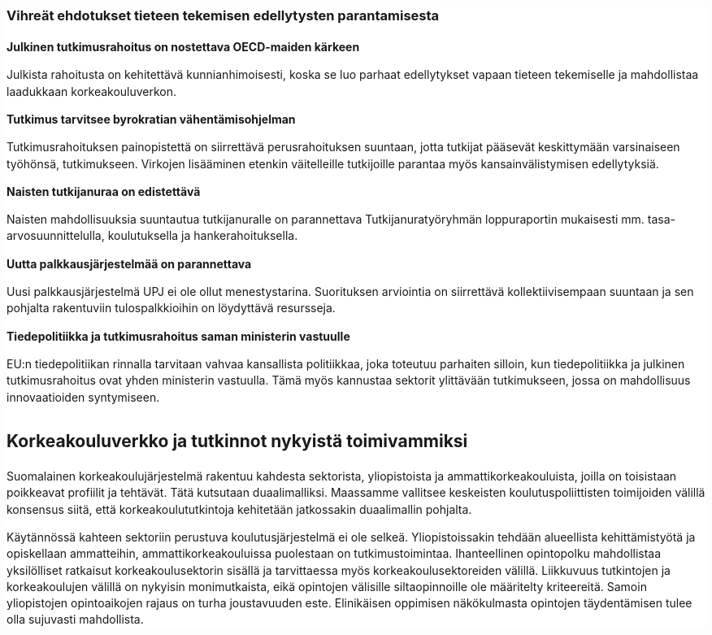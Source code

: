 
### Vihreät ehdotukset tieteen tekemisen edellytysten parantamisesta


**Julkinen tutkimusrahoitus on nostettava OECD-maiden kärkeen**


Julkista rahoitusta on kehitettävä kunnianhimoisesti, koska se luo parhaat
edellytykset vapaan tieteen tekemiselle ja mahdollistaa laadukkaan
korkeakouluverkon.


**Tutkimus tarvitsee byrokratian vähentämisohjelman**


Tutkimusrahoituksen painopistettä on siirrettävä perusrahoituksen suuntaan,
jotta tutkijat pääsevät keskittymään varsinaiseen työhönsä, tutkimukseen.
Virkojen lisääminen etenkin väitelleille tutkijoille parantaa myös
kansainvälistymisen edellytyksiä.


**Naisten tutkijanuraa on edistettävä**


Naisten mahdollisuuksia suuntautua tutkijanuralle on parannettava
Tutkijanuratyöryhmän loppuraportin mukaisesti mm. tasa-arvosuunnittelulla,
koulutuksella ja hankerahoituksella.


**Uutta palkkausjärjestelmää on parannettava**


Uusi palkkausjärjestelmä UPJ ei ole ollut menestystarina. Suorituksen arviointia
on siirrettävä kollektiivisempaan suuntaan ja sen pohjalta rakentuviin
tulospalkkioihin on löydyttävä resursseja.


**Tiedepolitiikka ja tutkimusrahoitus saman ministerin vastuulle**


EU:n tiedepolitiikan rinnalla tarvitaan vahvaa kansallista politiikkaa, joka
toteutuu parhaiten silloin, kun tiedepolitiikka ja julkinen tutkimusrahoitus
ovat yhden ministerin vastuulla. Tämä myös kannustaa sektorit ylittävään
tutkimukseen, jossa on mahdollisuus innovaatioiden syntymiseen.


## Korkeakouluverkko ja tutkinnot nykyistä toimivammiksi


Suomalainen korkeakoulujärjestelmä rakentuu kahdesta sektorista, yliopistoista
ja ammattikorkeakouluista, joilla on toisistaan poikkeavat profiilit ja
tehtävät. Tätä kutsutaan duaalimalliksi. Maassamme vallitsee keskeisten
koulutuspoliittisten toimijoiden välillä konsensus siitä, että
korkeakoulututkintoja kehitetään jatkossakin duaalimallin pohjalta.


Käytännössä kahteen sektoriin perustuva koulutusjärjestelmä ei ole selkeä.
Yliopistoissakin tehdään alueellista kehittämistyötä ja opiskellaan ammatteihin,
ammattikorkeakouluissa puolestaan on tutkimustoimintaa. Ihanteellinen
opintopolku mahdollistaa yksilölliset ratkaisut korkeakoulusektorin sisällä ja
tarvittaessa myös korkeakoulusektoreiden välillä. Liikkuvuus tutkintojen ja
korkeakoulujen välillä on nykyisin monimutkaista, eikä opintojen välisille
siltaopinnoille ole määritelty kriteereitä. Samoin yliopistojen opintoaikojen
rajaus on turha joustavuuden este. Elinikäisen oppimisen näkökulmasta opintojen
täydentämisen tulee olla sujuvasti mahdollista.
